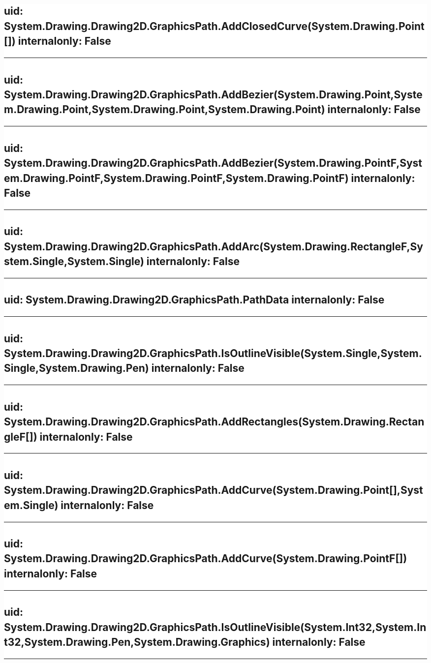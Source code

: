 uid: System.Drawing.Drawing2D.GraphicsPath.AddClosedCurve(System.Drawing.Point[])
internalonly: False
---

---
uid: System.Drawing.Drawing2D.GraphicsPath.AddBezier(System.Drawing.Point,System.Drawing.Point,System.Drawing.Point,System.Drawing.Point)
internalonly: False
---

---
uid: System.Drawing.Drawing2D.GraphicsPath.AddBezier(System.Drawing.PointF,System.Drawing.PointF,System.Drawing.PointF,System.Drawing.PointF)
internalonly: False
---

---
uid: System.Drawing.Drawing2D.GraphicsPath.AddArc(System.Drawing.RectangleF,System.Single,System.Single)
internalonly: False
---

---
uid: System.Drawing.Drawing2D.GraphicsPath.PathData
internalonly: False
---

---
uid: System.Drawing.Drawing2D.GraphicsPath.IsOutlineVisible(System.Single,System.Single,System.Drawing.Pen)
internalonly: False
---

---
uid: System.Drawing.Drawing2D.GraphicsPath.AddRectangles(System.Drawing.RectangleF[])
internalonly: False
---

---
uid: System.Drawing.Drawing2D.GraphicsPath.AddCurve(System.Drawing.Point[],System.Single)
internalonly: False
---

---
uid: System.Drawing.Drawing2D.GraphicsPath.AddCurve(System.Drawing.PointF[])
internalonly: False
---

---
uid: System.Drawing.Drawing2D.GraphicsPath.IsOutlineVisible(System.Int32,System.Int32,System.Drawing.Pen,System.Drawing.Graphics)
internalonly: False
---

---